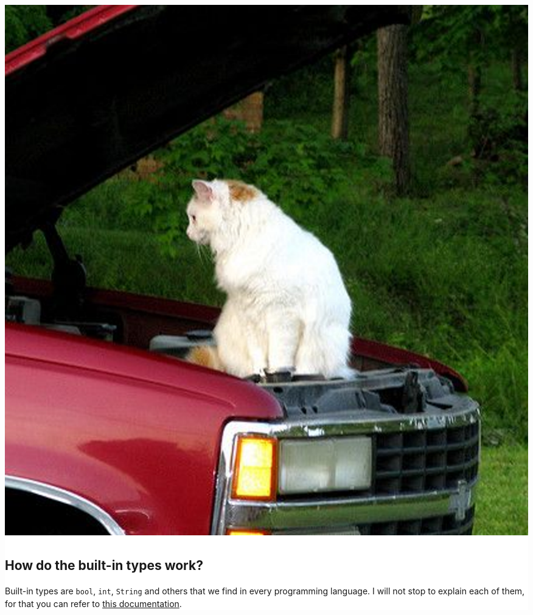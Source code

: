 ![The cat looks under the hood](cat_looks_under_the_hood.png)

## How do the built-in types work?

Built-in types are `bool`, `int`, `String` and others that we find in every programming language. I will not stop to explain each of them, for that you can refer to [this documentation](https://dart.dev/language/built-in-types).
